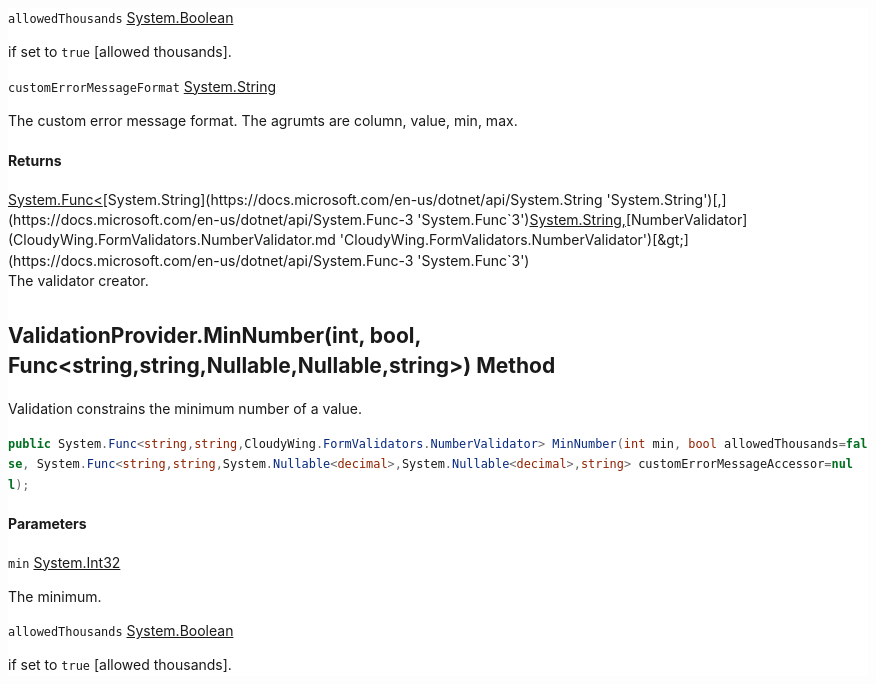 <a name='CloudyWing.FormValidators.Core.ValidationProvider.MinNumber(int,bool,string).allowedThousands'></a>

`allowedThousands` [System.Boolean](https://docs.microsoft.com/en-us/dotnet/api/System.Boolean 'System.Boolean')

if set to `true` [allowed thousands].

<a name='CloudyWing.FormValidators.Core.ValidationProvider.MinNumber(int,bool,string).customErrorMessageFormat'></a>

`customErrorMessageFormat` [System.String](https://docs.microsoft.com/en-us/dotnet/api/System.String 'System.String')

The custom error message format. The agrumts are column, value, min, max.

#### Returns
[System.Func&lt;](https://docs.microsoft.com/en-us/dotnet/api/System.Func-3 'System.Func`3')[System.String](https://docs.microsoft.com/en-us/dotnet/api/System.String 'System.String')[,](https://docs.microsoft.com/en-us/dotnet/api/System.Func-3 'System.Func`3')[System.String](https://docs.microsoft.com/en-us/dotnet/api/System.String 'System.String')[,](https://docs.microsoft.com/en-us/dotnet/api/System.Func-3 'System.Func`3')[NumberValidator](CloudyWing.FormValidators.NumberValidator.md 'CloudyWing.FormValidators.NumberValidator')[&gt;](https://docs.microsoft.com/en-us/dotnet/api/System.Func-3 'System.Func`3')  
The validator creator.

<a name='CloudyWing.FormValidators.Core.ValidationProvider.MinNumber(int,bool,System.Func_string,string,System.Nullable_decimal_,System.Nullable_decimal_,string_)'></a>

## ValidationProvider.MinNumber(int, bool, Func<string,string,Nullable<decimal>,Nullable<decimal>,string>) Method

Validation constrains the minimum number of a value.

```csharp
public System.Func<string,string,CloudyWing.FormValidators.NumberValidator> MinNumber(int min, bool allowedThousands=false, System.Func<string,string,System.Nullable<decimal>,System.Nullable<decimal>,string> customErrorMessageAccessor=null);
```
#### Parameters

<a name='CloudyWing.FormValidators.Core.ValidationProvider.MinNumber(int,bool,System.Func_string,string,System.Nullable_decimal_,System.Nullable_decimal_,string_).min'></a>

`min` [System.Int32](https://docs.microsoft.com/en-us/dotnet/api/System.Int32 'System.Int32')

The minimum.

<a name='CloudyWing.FormValidators.Core.ValidationProvider.MinNumber(int,bool,System.Func_string,string,System.Nullable_decimal_,System.Nullable_decimal_,string_).allowedThousands'></a>

`allowedThousands` [System.Boolean](https://docs.microsoft.com/en-us/dotnet/api/System.Boolean 'System.Boolean')

if set to `true` [allowed thousands].

<a name='CloudyWing.FormValidators.Core.ValidationProvider.MinNumber(int,bool,System.Func_string,string,System.Nullable_decimal_,System.Nullable_decimal_,string_).customErrorMessageAccessor'></a>
